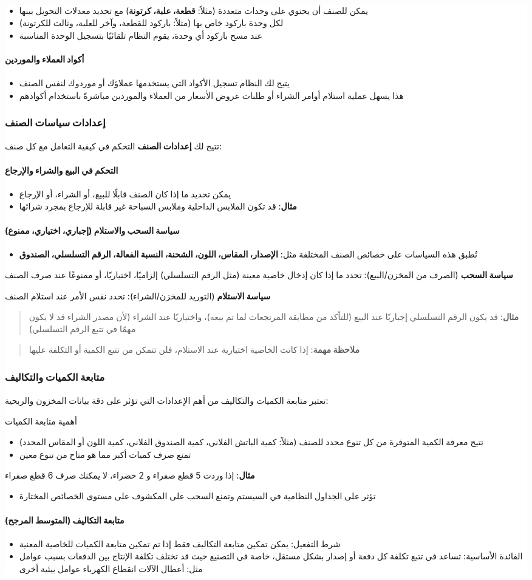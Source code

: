 - يمكن للصنف أن يحتوي على وحدات متعددة (مثلاً: **قطعة، علبة، كرتونة**) مع تحديد معدلات التحويل بينها
- لكل وحدة باركود خاص بها (مثلاً: باركود للقطعة، وآخر للعلبة، وثالث للكرتونة)
- عند مسح باركود أي وحدة، يقوم النظام تلقائيًا بتسجيل الوحدة المناسبة

#### أكواد العملاء والموردين

- يتيح لك النظام تسجيل الأكواد التي يستخدمها عملاؤك أو موردوك لنفس الصنف
- هذا يسهل عملية استلام أوامر الشراء أو طلبات عروض الأسعار من العملاء والموردين مباشرةً باستخدام أكوادهم



### إعدادات سياسات الصنف

تتيح لك **إعدادات الصنف** التحكم في كيفية التعامل مع كل صنف:

#### التحكم في البيع والشراء والإرجاع
- يمكن تحديد ما إذا كان الصنف قابلًا للبيع، أو الشراء، أو الإرجاع
- **مثال**: قد تكون الملابس الداخلية وملابس السباحة غير قابلة للإرجاع بمجرد شرائها

#### سياسة السحب والاستلام (إجباري، اختياري، ممنوع)
- تُطبق هذه السياسات على خصائص الصنف المختلفة مثل: **الإصدار، المقاس، اللون، الشحنة، النسبة الفعالة، الرقم التسلسلي، الصندوق**

**سياسة السحب** (الصرف من المخزن/البيع): تحدد ما إذا كان إدخال خاصية معينة (مثل الرقم التسلسلي) إلزاميًا، اختياريًا، أو ممنوعًا عند صرف الصنف

**سياسة الاستلام** (التوريد للمخزن/الشراء): تحدد نفس الأمر عند استلام الصنف

> **مثال**: قد يكون الرقم التسلسلي إجباريًا عند البيع (للتأكد من مطابقة المرتجعات لما تم بيعه)، واختياريًا عند الشراء (لأن مصدر الشراء قد لا يكون مهمًا في تتبع الرقم التسلسلي)

> **ملاحظة مهمة**: إذا كانت الخاصية اختيارية عند الاستلام، فلن تتمكن من تتبع الكمية أو التكلفة عليها


### متابعة الكميات والتكاليف

تعتبر متابعة الكميات والتكاليف من أهم الإعدادات التي تؤثر على دقة بيانات المخزون والربحية:

أهمية متابعة الكميات

- تتيح معرفة الكمية المتوفرة من كل تنوع محدد للصنف (مثلاً: كمية الباتش الفلاني، كمية الصندوق الفلاني، كمية اللون أو المقاس المحدد)
- تمنع صرف كميات أكبر مما هو متاح من تنوع معين


**مثال**: إذا وردت 5 قطع صفراء و 2 خضراء، لا يمكنك صرف 6 قطع صفراء
  
- تؤثر على الجداول النظامية في السيستم وتمنع السحب على المكشوف على مستوى الخصائص المختارة

    
#### متابعة التكاليف (المتوسط المرجح)

- شرط التفعيل: يمكن تمكين متابعة التكاليف فقط إذا تم تمكين متابعة الكميات للخاصية المعنية
- الفائدة الأساسية: تساعد في تتبع تكلفة كل دفعة أو إصدار بشكل مستقل، خاصة في التصنيع حيث قد تختلف تكلفة الإنتاج بين الدفعات بسبب عوامل مثل:
أعطال الآلات
انقطاع الكهرباء
عوامل بيئية أخرى
